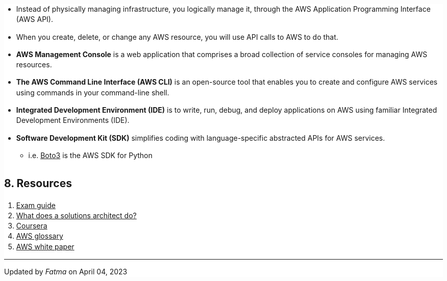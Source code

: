 - Instead of physically managing infrastructure, you logically manage it, through the AWS Application Programming Interface (AWS API).
- When you create, delete, or change any AWS resource, you will use API calls to AWS to do that.

- **AWS Management Console** is a web application that comprises a broad collection of service consoles for managing AWS resources.
- **The AWS Command Line Interface (AWS CLI)** is an open-source tool that enables you to create and configure AWS services using commands in your command-line shell.
- **Integrated Development Environment (IDE)** is to write, run, debug, and deploy applications on AWS using familiar Integrated Development Environments (IDE).
- **Software Development Kit (SDK)** simplifies coding with language-specific abstracted APIs for AWS services.
  - i.e. [Boto3]() is the AWS SDK for Python

## 8. Resources

1. [Exam guide](https://d1.awsstatic.com/training-and-certification/docs-sa-assoc/AWS-Certified-Solutions-Architect-Associate_Exam-Guide.pdf)
1. [What does a solutions architect do?](https://www.coursera.org/articles/solutions-architect)
1. [Coursera](https://www.coursera.org/learn/aws-certified-solutions-architect-associate/home/week/1)
1. [AWS glossary](https://docs.aws.amazon.com/general/latest/gr/glos-chap.html)
1. [AWS white paper](https://d0.awsstatic.com/whitepapers/aws-overview.pdf)

---

Updated by _Fatma_ on April 04, 2023
